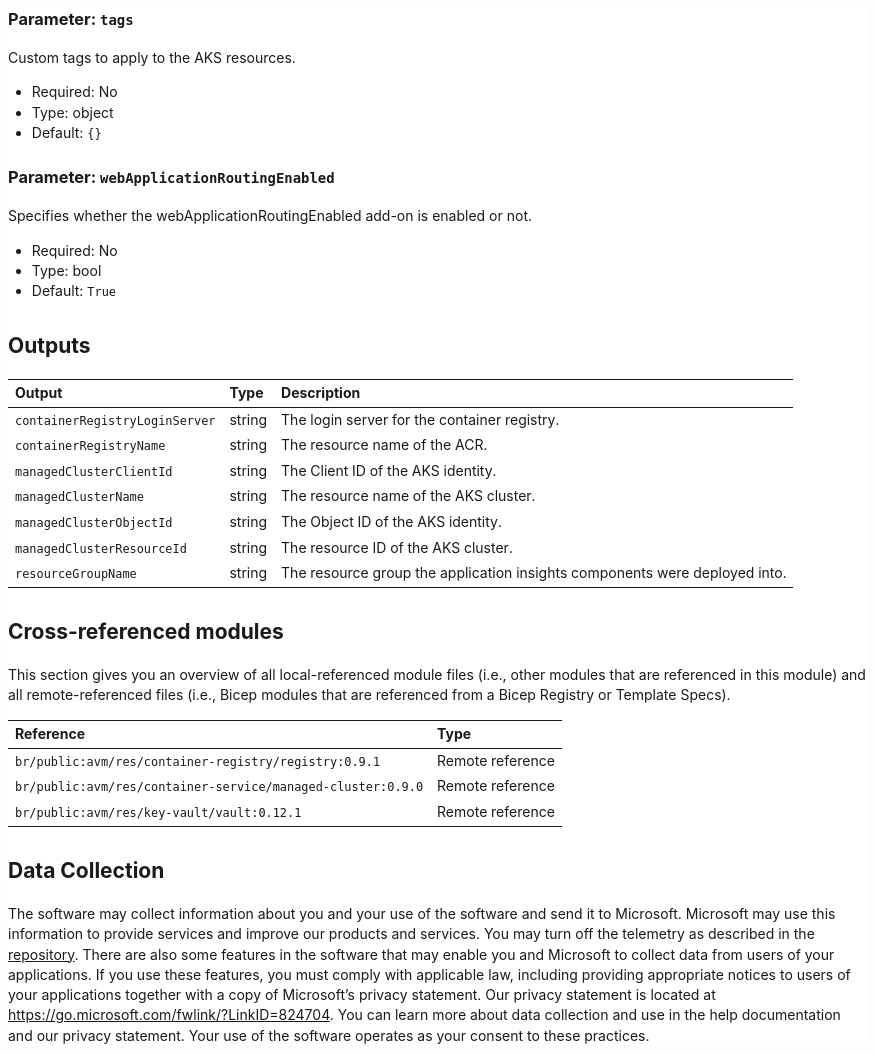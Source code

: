 ### Parameter: `tags`

Custom tags to apply to the AKS resources.

- Required: No
- Type: object
- Default: `{}`

### Parameter: `webApplicationRoutingEnabled`

Specifies whether the webApplicationRoutingEnabled add-on is enabled or not.

- Required: No
- Type: bool
- Default: `True`

## Outputs

| Output | Type | Description |
| :-- | :-- | :-- |
| `containerRegistryLoginServer` | string | The login server for the container registry. |
| `containerRegistryName` | string | The resource name of the ACR. |
| `managedClusterClientId` | string | The Client ID of the AKS identity. |
| `managedClusterName` | string | The resource name of the AKS cluster. |
| `managedClusterObjectId` | string | The Object ID of the AKS identity. |
| `managedClusterResourceId` | string | The resource ID of the AKS cluster. |
| `resourceGroupName` | string | The resource group the application insights components were deployed into. |

## Cross-referenced modules

This section gives you an overview of all local-referenced module files (i.e., other modules that are referenced in this module) and all remote-referenced files (i.e., Bicep modules that are referenced from a Bicep Registry or Template Specs).

| Reference | Type |
| :-- | :-- |
| `br/public:avm/res/container-registry/registry:0.9.1` | Remote reference |
| `br/public:avm/res/container-service/managed-cluster:0.9.0` | Remote reference |
| `br/public:avm/res/key-vault/vault:0.12.1` | Remote reference |

## Data Collection

The software may collect information about you and your use of the software and send it to Microsoft. Microsoft may use this information to provide services and improve our products and services. You may turn off the telemetry as described in the [repository](https://aka.ms/avm/telemetry). There are also some features in the software that may enable you and Microsoft to collect data from users of your applications. If you use these features, you must comply with applicable law, including providing appropriate notices to users of your applications together with a copy of Microsoft’s privacy statement. Our privacy statement is located at <https://go.microsoft.com/fwlink/?LinkID=824704>. You can learn more about data collection and use in the help documentation and our privacy statement. Your use of the software operates as your consent to these practices.
